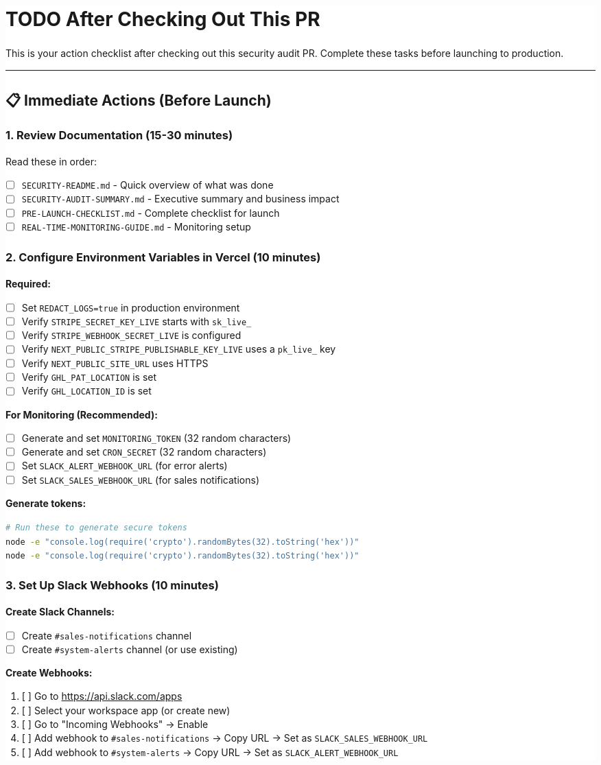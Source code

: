 # TODO After Checking Out This PR

This is your action checklist after checking out this security audit PR. Complete these tasks before launching to production.

---

## 📋 Immediate Actions (Before Launch)

### 1. Review Documentation (15-30 minutes)

Read these in order:
- [ ] `SECURITY-README.md` - Quick overview of what was done
- [ ] `SECURITY-AUDIT-SUMMARY.md` - Executive summary and business impact
- [ ] `PRE-LAUNCH-CHECKLIST.md` - Complete checklist for launch
- [ ] `REAL-TIME-MONITORING-GUIDE.md` - Monitoring setup

### 2. Configure Environment Variables in Vercel (10 minutes)

**Required:**
- [ ] Set `REDACT_LOGS=true` in production environment
- [ ] Verify `STRIPE_SECRET_KEY_LIVE` starts with `sk_live_`
- [ ] Verify `STRIPE_WEBHOOK_SECRET_LIVE` is configured
- [ ] Verify `NEXT_PUBLIC_STRIPE_PUBLISHABLE_KEY_LIVE` uses a `pk_live_` key
- [ ] Verify `NEXT_PUBLIC_SITE_URL` uses HTTPS
- [ ] Verify `GHL_PAT_LOCATION` is set
- [ ] Verify `GHL_LOCATION_ID` is set

**For Monitoring (Recommended):**
- [ ] Generate and set `MONITORING_TOKEN` (32 random characters)
- [ ] Generate and set `CRON_SECRET` (32 random characters)
- [ ] Set `SLACK_ALERT_WEBHOOK_URL` (for error alerts)
- [ ] Set `SLACK_SALES_WEBHOOK_URL` (for sales notifications)

**Generate tokens:**
```bash
# Run these to generate secure tokens
node -e "console.log(require('crypto').randomBytes(32).toString('hex'))"
node -e "console.log(require('crypto').randomBytes(32).toString('hex'))"
```

### 3. Set Up Slack Webhooks (10 minutes)

**Create Slack Channels:**
- [ ] Create `#sales-notifications` channel
- [ ] Create `#system-alerts` channel (or use existing)

**Create Webhooks:**
1. [ ] Go to https://api.slack.com/apps
2. [ ] Select your workspace app (or create new)
3. [ ] Go to "Incoming Webhooks" → Enable
4. [ ] Add webhook to `#sales-notifications` → Copy URL → Set as `SLACK_SALES_WEBHOOK_URL`
5. [ ] Add webhook to `#system-alerts` → Copy URL → Set as `SLACK_ALERT_WEBHOOK_URL`
